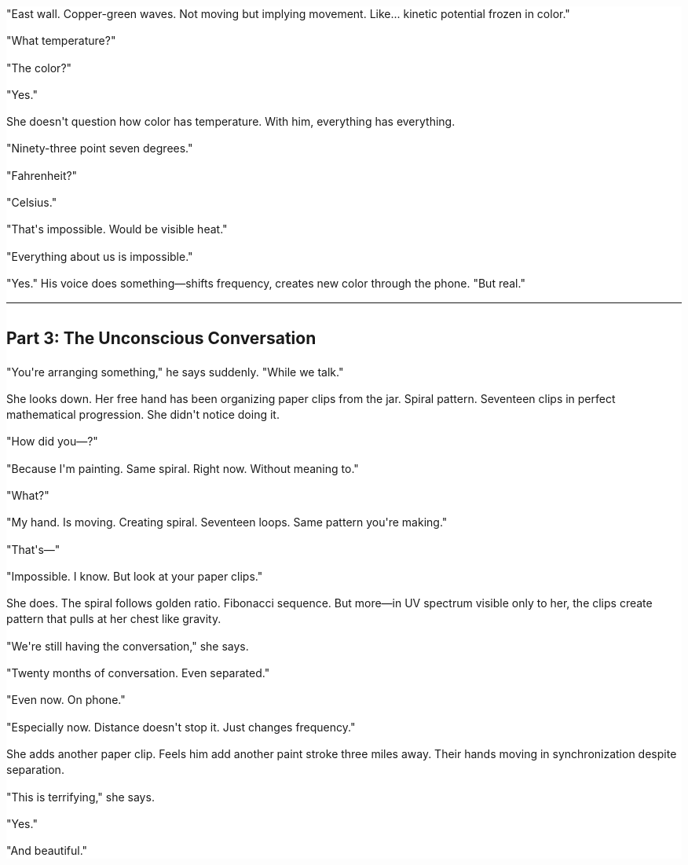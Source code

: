 "East wall. Copper-green waves. Not moving but implying movement. Like... kinetic potential frozen in color."

"What temperature?"

"The color?"

"Yes."

She doesn't question how color has temperature. With him, everything has everything.

"Ninety-three point seven degrees."

"Fahrenheit?"

"Celsius."

"That's impossible. Would be visible heat."

"Everything about us is impossible."

"Yes." His voice does something—shifts frequency, creates new color through the phone. "But real."

---

## Part 3: The Unconscious Conversation

"You're arranging something," he says suddenly. "While we talk."

She looks down. Her free hand has been organizing paper clips from the jar. Spiral pattern. Seventeen clips in perfect mathematical progression. She didn't notice doing it.

"How did you—?"

"Because I'm painting. Same spiral. Right now. Without meaning to."

"What?"

"My hand. Is moving. Creating spiral. Seventeen loops. Same pattern you're making."

"That's—"

"Impossible. I know. But look at your paper clips."

She does. The spiral follows golden ratio. Fibonacci sequence. But more—in UV spectrum visible only to her, the clips create pattern that pulls at her chest like gravity.

"We're still having the conversation," she says.

"Twenty months of conversation. Even separated."

"Even now. On phone."

"Especially now. Distance doesn't stop it. Just changes frequency."

She adds another paper clip. Feels him add another paint stroke three miles away. Their hands moving in synchronization despite separation.

"This is terrifying," she says.

"Yes."

"And beautiful."
